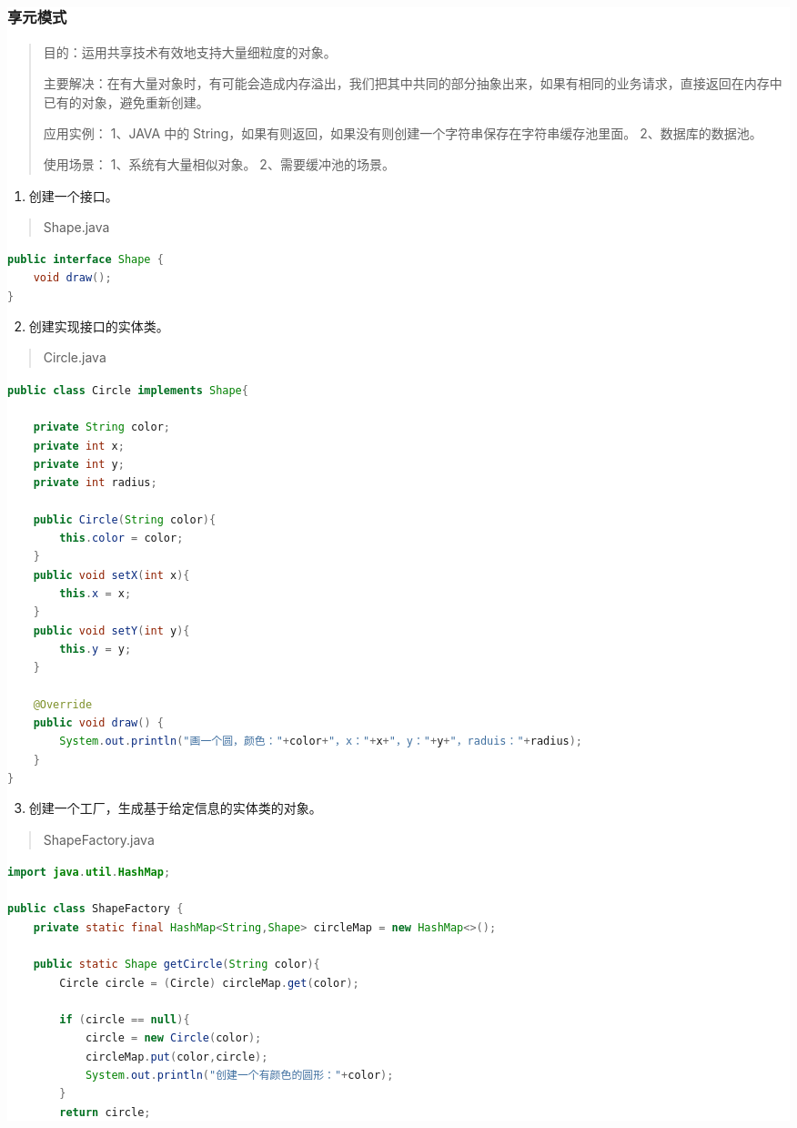 ### 享元模式

> 目的：运用共享技术有效地支持大量细粒度的对象。
>
> 主要解决：在有大量对象时，有可能会造成内存溢出，我们把其中共同的部分抽象出来，如果有相同的业务请求，直接返回在内存中已有的对象，避免重新创建。
>
> 应用实例： 1、JAVA 中的 String，如果有则返回，如果没有则创建一个字符串保存在字符串缓存池里面。 2、数据库的数据池。
>
> 使用场景： 1、系统有大量相似对象。 2、需要缓冲池的场景。

1. 创建一个接口。

> Shape.java

```java
public interface Shape {
    void draw();
}
```

2. 创建实现接口的实体类。

> Circle.java

```java
public class Circle implements Shape{

    private String color;
    private int x;
    private int y;
    private int radius;

    public Circle(String color){
        this.color = color;
    }
    public void setX(int x){
        this.x = x;
    }
    public void setY(int y){
        this.y = y;
    }

    @Override
    public void draw() {
        System.out.println("画一个圆，颜色："+color+"，x："+x+"，y："+y+"，raduis："+radius);
    }
}
```

3. 创建一个工厂，生成基于给定信息的实体类的对象。

>ShapeFactory.java

````java
import java.util.HashMap;

public class ShapeFactory {
    private static final HashMap<String,Shape> circleMap = new HashMap<>();

    public static Shape getCircle(String color){
        Circle circle = (Circle) circleMap.get(color);

        if (circle == null){
            circle = new Circle(color);
            circleMap.put(color,circle);
            System.out.println("创建一个有颜色的圆形："+color);
        }
        return circle;
````